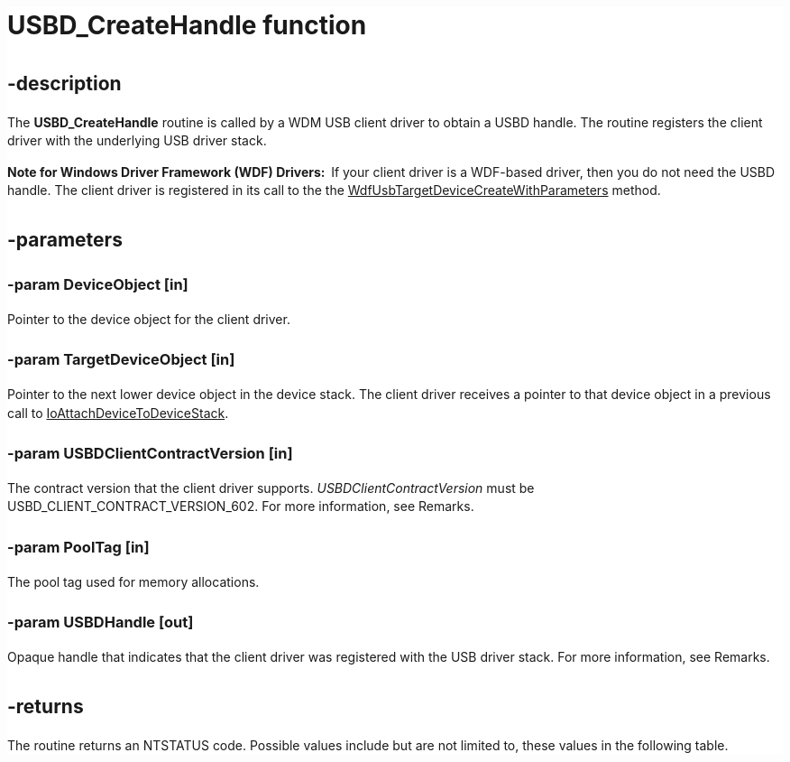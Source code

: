 
# USBD_CreateHandle function


## -description


The  <b>USBD_CreateHandle</b> routine is called by a WDM USB client driver to obtain a USBD handle. The routine registers the client driver with the underlying USB driver stack.

<b>Note for Windows Driver Framework (WDF) Drivers:  </b>If your client driver is a WDF-based driver, then you do not need the USBD handle. The client driver is registered in its call to the the <a href="https://msdn.microsoft.com/library/windows/hardware/hh439428">WdfUsbTargetDeviceCreateWithParameters</a> method.


## -parameters




### -param DeviceObject [in]

Pointer to the device object for the client driver.


### -param TargetDeviceObject [in]

Pointer to the next lower device object in the device stack. The client driver receives a pointer to that device object in a previous call to <a href="https://msdn.microsoft.com/library/windows/hardware/ff548300">IoAttachDeviceToDeviceStack</a>.


### -param USBDClientContractVersion [in]

The contract version that the client driver supports. <i>USBDClientContractVersion</i> must be  USBD_CLIENT_CONTRACT_VERSION_602. For more information, see Remarks.


### -param PoolTag [in]

The pool tag used for memory allocations.


### -param USBDHandle [out]

Opaque handle that indicates that the client driver was registered with the USB driver stack. For more information, see Remarks.


## -returns



The routine returns an NTSTATUS code. Possible  values include but are not limited to, these values in the following table.
